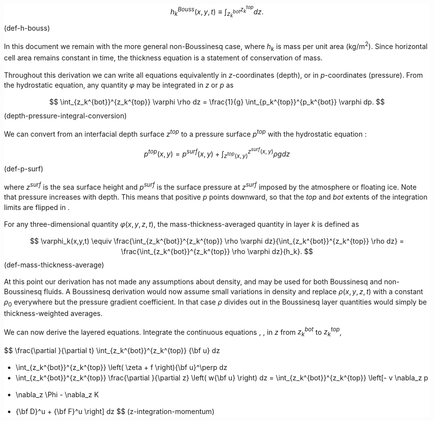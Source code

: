 $$
h_k^{Bouss}(x,y,t)
 \equiv \int_{z_k^{bot}}^{z_k^{top}} dz.
$$ (def-h-bouss)

In this document we remain with the more general non-Boussinesq case, where $h_k$ is mass per unit area (kg/m$^2$). Since horizontal cell area remains constant in time, the thickness equation is a statement of conservation of mass.

Throughout this derivation we can write all equations equivalently in $z$-coordinates (depth), or in $p$-coordinates (pressure). From the hydrostatic equation, any quantity $\varphi$ may be integrated in $z$ or $p$ as

$$
\int_{z_k^{bot}}^{z_k^{top}} \varphi \rho dz
= \frac{1}{g} \int_{p_k^{top}}^{p_k^{bot}} \varphi dp.
$$(depth-pressure-integral-conversion)

We can convert from an interfacial depth surface $z^{top}$ to a pressure surface $p^{top}$ with the hydrostatic equation [](continuous-hydrostatic-pressure-final):

$$
p^{top}(x,y) =  p^{surf}(x,y) + \int_{z^{top}(x,y)}^{z^{surf}(x,y)} \rho g dz
$$ (def-p-surf)

where $z^{surf}$ is the sea surface height and $p^{surf}$ is the surface pressure at $z^{surf}$ imposed by the atmosphere or floating ice. Note that pressure increases with depth.  This means that positive $p$ points downward, so that the $top$ and $bot$ extents of the integration limits are flipped in [](#depth-pressure-integral-conversion).

For any three-dimensional quantity $\varphi(x,y,z,t)$, the mass-thickness-averaged quantity in layer $k$ is defined as

$$
\varphi_k(x,y,t)
\equiv \frac{\int_{z_k^{bot}}^{z_k^{top}} \rho \varphi dz}{\int_{z_k^{bot}}^{z_k^{top}} \rho dz}
= \frac{\int_{z_k^{bot}}^{z_k^{top}} \rho \varphi dz}{h_k}.
$$(def-mass-thickness-average)


At this point our derivation has not made any assumptions about density, and may be used for both Boussinesq and non-Boussinesq fluids. A Boussinesq derivation would now assume small variations in density and replace $\rho(x,y,z,t)$ with a constant $\rho_0$ everywhere but the pressure gradient coefficient. In that case $\rho$ divides out in [](#def-mass-thickness-average) the Boussinesq layer quantities would simply be thickness-weighted averages.

We can now derive the layered equations. Integrate the continuous equations [](continuous-momentum-final), [](continuous-mass-final), [](continuous-tracer-final) in $z$ from $z_k^{bot}$ to $z_k^{top}$,

$$
\frac{\partial }{\partial t} \int_{z_k^{bot}}^{z_k^{top}} {\bf u} dz
+  \int_{z_k^{bot}}^{z_k^{top}}  \left( \zeta + f \right){\bf u}^\perp dz
+  \int_{z_k^{bot}}^{z_k^{top}} \frac{\partial }{\partial z} \left(  w{\bf u} \right) dz
  =  \int_{z_k^{bot}}^{z_k^{top}}  \left[- v \nabla_z p
  - \nabla_z \Phi - \nabla_z K
+ {\bf D}^u + {\bf F}^u \right] dz
$$ (z-integration-momentum)
